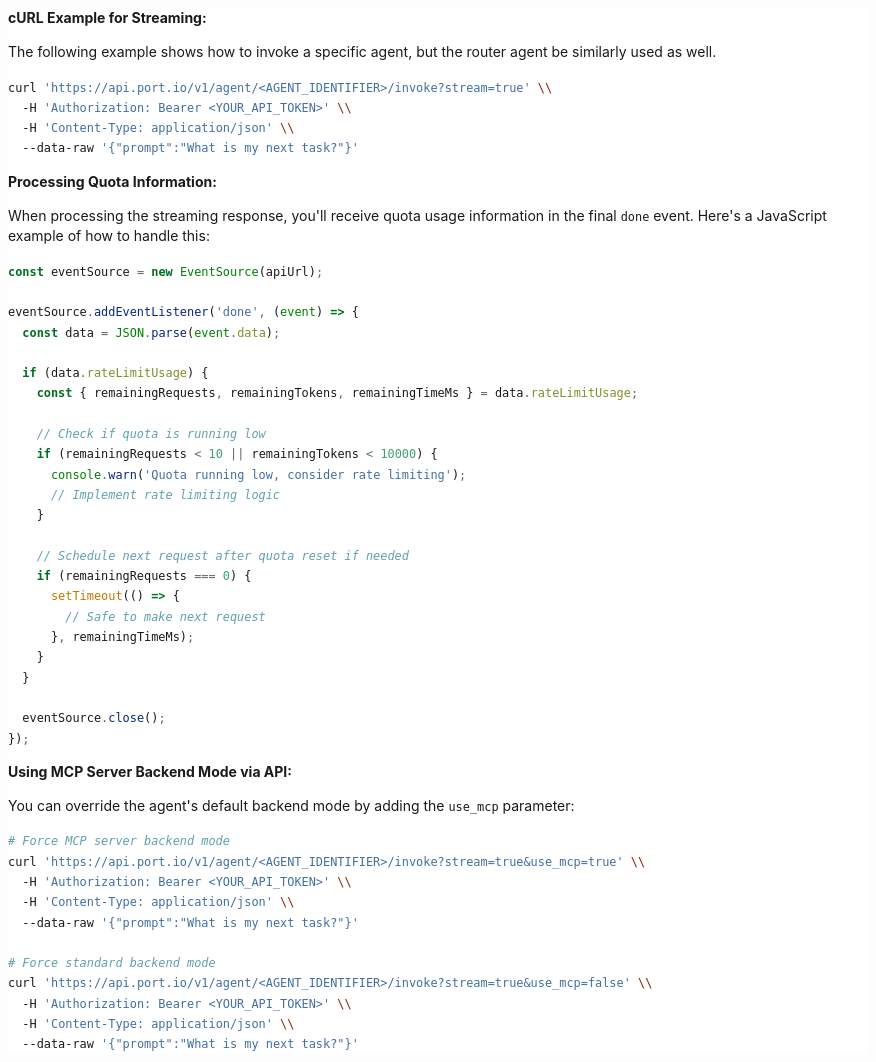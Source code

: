 **cURL Example for Streaming:**

The following example shows how to invoke a specific agent, but the router agent be similarly used as well.

```bash
curl 'https://api.port.io/v1/agent/<AGENT_IDENTIFIER>/invoke?stream=true' \\
  -H 'Authorization: Bearer <YOUR_API_TOKEN>' \\
  -H 'Content-Type: application/json' \\
  --data-raw '{"prompt":"What is my next task?"}'
```

**Processing Quota Information:**

When processing the streaming response, you'll receive quota usage information in the final `done` event. Here's a JavaScript example of how to handle this:

```javascript showLineNumbers
const eventSource = new EventSource(apiUrl);

eventSource.addEventListener('done', (event) => {
  const data = JSON.parse(event.data);
  
  if (data.rateLimitUsage) {
    const { remainingRequests, remainingTokens, remainingTimeMs } = data.rateLimitUsage;
    
    // Check if quota is running low
    if (remainingRequests < 10 || remainingTokens < 10000) {
      console.warn('Quota running low, consider rate limiting');
      // Implement rate limiting logic
    }
    
    // Schedule next request after quota reset if needed
    if (remainingRequests === 0) {
      setTimeout(() => {
        // Safe to make next request
      }, remainingTimeMs);
    }
  }
  
  eventSource.close();
});
```

**Using MCP Server Backend Mode via API:**

You can override the agent's default backend mode by adding the `use_mcp` parameter:

```bash
# Force MCP server backend mode
curl 'https://api.port.io/v1/agent/<AGENT_IDENTIFIER>/invoke?stream=true&use_mcp=true' \\
  -H 'Authorization: Bearer <YOUR_API_TOKEN>' \\
  -H 'Content-Type: application/json' \\
  --data-raw '{"prompt":"What is my next task?"}'

# Force standard backend mode  
curl 'https://api.port.io/v1/agent/<AGENT_IDENTIFIER>/invoke?stream=true&use_mcp=false' \\
  -H 'Authorization: Bearer <YOUR_API_TOKEN>' \\
  -H 'Content-Type: application/json' \\
  --data-raw '{"prompt":"What is my next task?"}'
```
